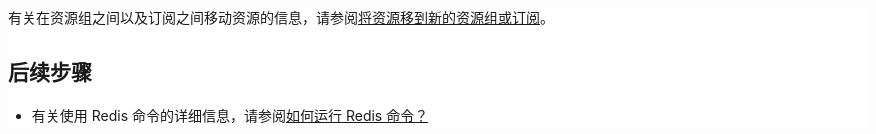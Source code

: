 有关在资源组之间以及订阅之间移动资源的信息，请参阅[将资源移到新的资源组或订阅](/documentation/articles/resource-group-move-resources/)。

## <a name="next-steps"></a>后续步骤
* 有关使用 Redis 命令的详细信息，请参阅[如何运行 Redis 命令？](/documentation/articles/cache-faq/#how-can-i-run-redis-commands)
